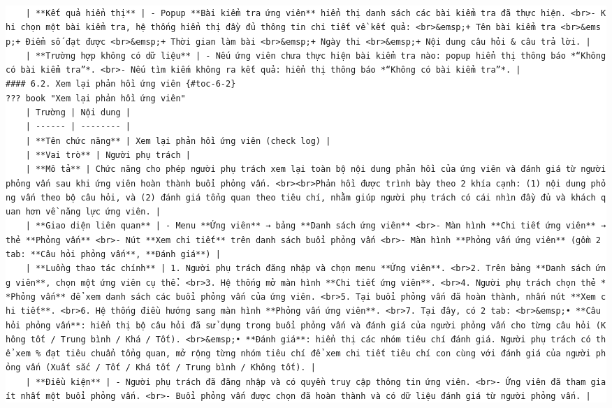         | **Kết quả hiển thị** | - Popup **Bài kiểm tra ứng viên** hiển thị danh sách các bài kiểm tra đã thực hiện. <br>- Khi chọn một bài kiểm tra, hệ thống hiển thị đầy đủ thông tin chi tiết về kết quả: <br>&emsp;+ Tên bài kiểm tra <br>&emsp;+ Điểm số đạt được <br>&emsp;+ Thời gian làm bài <br>&emsp;+ Ngày thi <br>&emsp;+ Nội dung câu hỏi & câu trả lời. |
        | **Trường hợp không có dữ liệu** | - Nếu ứng viên chưa thực hiện bài kiểm tra nào: popup hiển thị thông báo *“Không có bài kiểm tra”*. <br>- Nếu tìm kiếm không ra kết quả: hiển thị thông báo *“Không có bài kiểm tra”*. |
    #### 6.2. Xem lại phản hồi ứng viên {#toc-6-2}
    ??? book "Xem lại phản hồi ứng viên"
        | Trường | Nội dung |
        | ------ | -------- |
        | **Tên chức năng** | Xem lại phản hồi ứng viên (check log) |
        | **Vai trò** | Người phụ trách |
        | **Mô tả** | Chức năng cho phép người phụ trách xem lại toàn bộ nội dung phản hồi của ứng viên và đánh giá từ người phỏng vấn sau khi ứng viên hoàn thành buổi phỏng vấn. <br><br>Phản hồi được trình bày theo 2 khía cạnh: (1) nội dung phỏng vấn theo bộ câu hỏi, và (2) đánh giá tổng quan theo tiêu chí, nhằm giúp người phụ trách có cái nhìn đầy đủ và khách quan hơn về năng lực ứng viên. |
        | **Giao diện liên quan** | - Menu **Ứng viên** → bảng **Danh sách ứng viên** <br>- Màn hình **Chi tiết ứng viên** → thẻ **Phỏng vấn** <br>- Nút **Xem chi tiết** trên danh sách buổi phỏng vấn <br>- Màn hình **Phỏng vấn ứng viên** (gồm 2 tab: **Câu hỏi phỏng vấn**, **Đánh giá**) |
        | **Luồng thao tác chính** | 1. Người phụ trách đăng nhập và chọn menu **Ứng viên**. <br>2. Trên bảng **Danh sách ứng viên**, chọn một ứng viên cụ thể. <br>3. Hệ thống mở màn hình **Chi tiết ứng viên**. <br>4. Người phụ trách chọn thẻ **Phỏng vấn** để xem danh sách các buổi phỏng vấn của ứng viên. <br>5. Tại buổi phỏng vấn đã hoàn thành, nhấn nút **Xem chi tiết**. <br>6. Hệ thống điều hướng sang màn hình **Phỏng vấn ứng viên**. <br>7. Tại đây, có 2 tab: <br>&emsp;• **Câu hỏi phỏng vấn**: hiển thị bộ câu hỏi đã sử dụng trong buổi phỏng vấn và đánh giá của người phỏng vấn cho từng câu hỏi (Không tốt / Trung bình / Khá / Tốt). <br>&emsp;• **Đánh giá**: hiển thị các nhóm tiêu chí đánh giá. Người phụ trách có thể xem % đạt tiêu chuẩn tổng quan, mở rộng từng nhóm tiêu chí để xem chi tiết tiêu chí con cùng với đánh giá của người phỏng vấn (Xuất sắc / Tốt / Khá tốt / Trung bình / Không tốt). |
        | **Điều kiện** | - Người phụ trách đã đăng nhập và có quyền truy cập thông tin ứng viên. <br>- Ứng viên đã tham gia ít nhất một buổi phỏng vấn. <br>- Buổi phỏng vấn được chọn đã hoàn thành và có dữ liệu đánh giá từ người phỏng vấn. |
